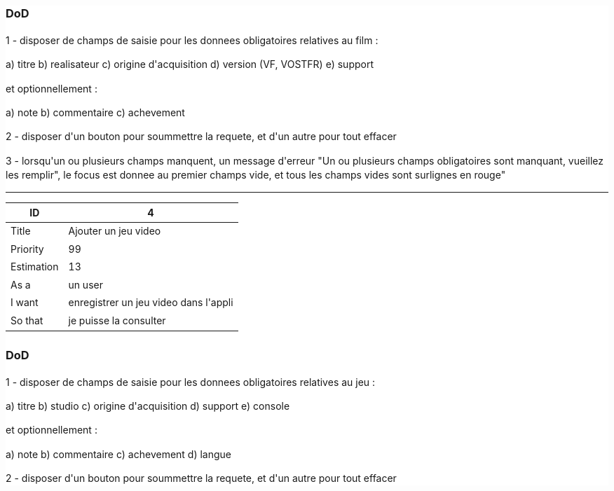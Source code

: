 ### DoD

1 - disposer de champs de saisie pour les donnees obligatoires relatives au film :

a) titre
b) realisateur
c) origine d'acquisition
d) version (VF, VOSTFR)
e) support

et optionnellement :

a) note
b) commentaire
c) achevement

2 - disposer d'un bouton pour soummettre la requete, et d'un autre pour tout effacer

3 - lorsqu'un ou plusieurs champs manquent, un message d'erreur "Un ou plusieurs champs obligatoires sont manquant, vueillez les remplir", le focus est donnee au premier champs vide, et tous les champs vides sont surlignes en rouge"


----------


| ID         | 4                                     |
|------------|---------------------------------------|
| Title      | Ajouter un jeu video                  |
| Priority   | 99                                    |
| Estimation | 13                                    |
| As a       | un user                               |
| I want     | enregistrer un jeu video dans l'appli |
| So that    | je puisse la consulter                |

### DoD

1 - disposer de champs de saisie pour les donnees obligatoires relatives au jeu :

a) titre
b) studio
c) origine d'acquisition
d) support
e) console

et optionnellement :

a) note
b) commentaire
c) achevement
d) langue

2 - disposer d'un bouton pour soummettre la requete, et d'un autre pour tout effacer
